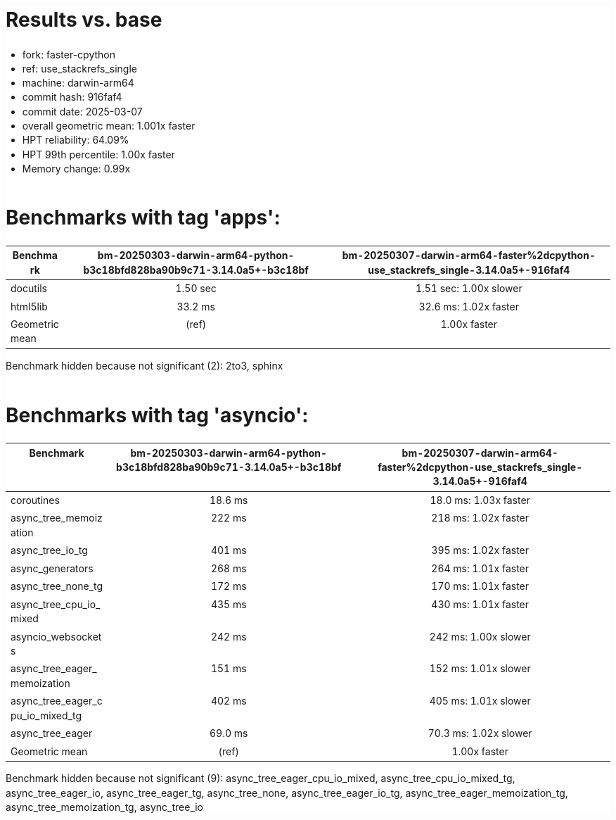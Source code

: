 # Results vs. base

- fork: faster-cpython
- ref: use_stackrefs_single
- machine: darwin-arm64
- commit hash: 916faf4
- commit date: 2025-03-07
- overall geometric mean: 1.001x faster
- HPT reliability: 64.09%
- HPT 99th percentile: 1.00x faster
- Memory change: 0.99x

Benchmarks with tag 'apps':
===========================

| Benchmark      | bm-20250303-darwin-arm64-python-b3c18bfd828ba90b9c71-3.14.0a5+-b3c18bf | bm-20250307-darwin-arm64-faster%2dcpython-use_stackrefs_single-3.14.0a5+-916faf4 |
|----------------|:----------------------------------------------------------------------:|:--------------------------------------------------------------------------------:|
| docutils       | 1.50 sec                                                               | 1.51 sec: 1.00x slower                                                           |
| html5lib       | 33.2 ms                                                                | 32.6 ms: 1.02x faster                                                            |
| Geometric mean | (ref)                                                                  | 1.00x faster                                                                     |

Benchmark hidden because not significant (2): 2to3, sphinx

Benchmarks with tag 'asyncio':
==============================

| Benchmark                        | bm-20250303-darwin-arm64-python-b3c18bfd828ba90b9c71-3.14.0a5+-b3c18bf | bm-20250307-darwin-arm64-faster%2dcpython-use_stackrefs_single-3.14.0a5+-916faf4 |
|----------------------------------|:----------------------------------------------------------------------:|:--------------------------------------------------------------------------------:|
| coroutines                       | 18.6 ms                                                                | 18.0 ms: 1.03x faster                                                            |
| async_tree_memoization           | 222 ms                                                                 | 218 ms: 1.02x faster                                                             |
| async_tree_io_tg                 | 401 ms                                                                 | 395 ms: 1.02x faster                                                             |
| async_generators                 | 268 ms                                                                 | 264 ms: 1.01x faster                                                             |
| async_tree_none_tg               | 172 ms                                                                 | 170 ms: 1.01x faster                                                             |
| async_tree_cpu_io_mixed          | 435 ms                                                                 | 430 ms: 1.01x faster                                                             |
| asyncio_websockets               | 242 ms                                                                 | 242 ms: 1.00x slower                                                             |
| async_tree_eager_memoization     | 151 ms                                                                 | 152 ms: 1.01x slower                                                             |
| async_tree_eager_cpu_io_mixed_tg | 402 ms                                                                 | 405 ms: 1.01x slower                                                             |
| async_tree_eager                 | 69.0 ms                                                                | 70.3 ms: 1.02x slower                                                            |
| Geometric mean                   | (ref)                                                                  | 1.00x faster                                                                     |

Benchmark hidden because not significant (9): async_tree_eager_cpu_io_mixed, async_tree_cpu_io_mixed_tg, async_tree_eager_io, async_tree_eager_tg, async_tree_none, async_tree_eager_io_tg, async_tree_eager_memoization_tg, async_tree_memoization_tg, async_tree_io
